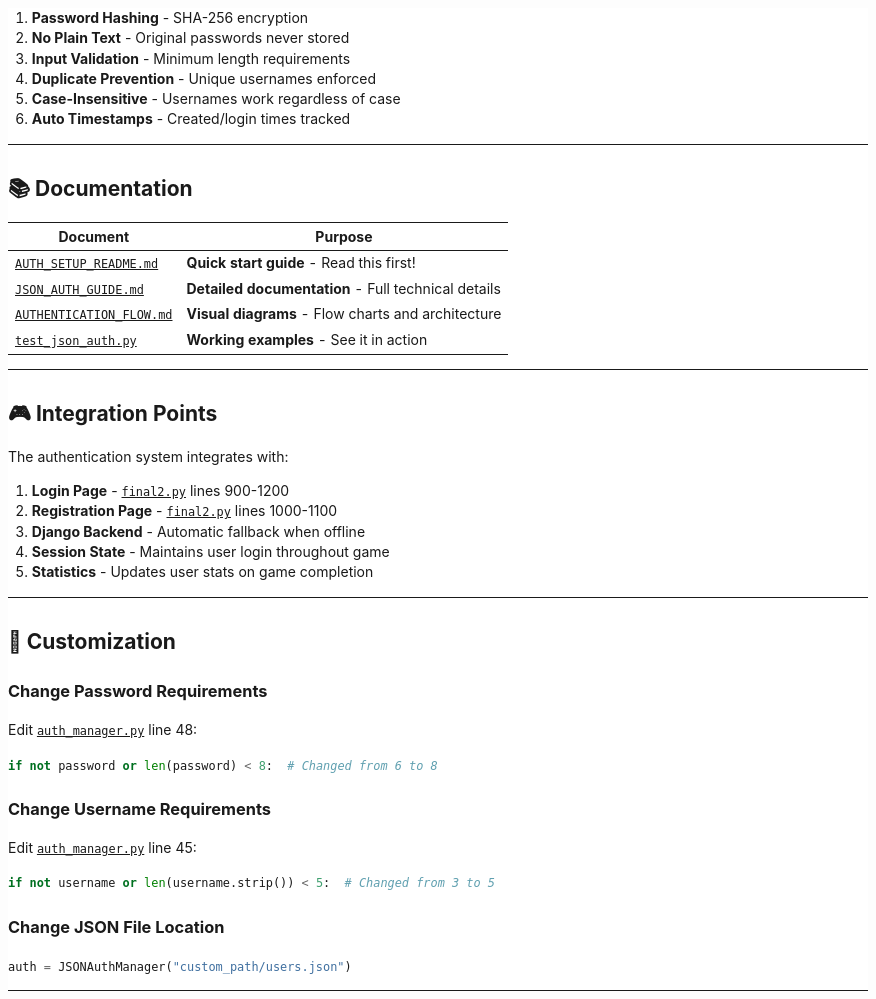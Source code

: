1. **Password Hashing** - SHA-256 encryption
2. **No Plain Text** - Original passwords never stored
3. **Input Validation** - Minimum length requirements
4. **Duplicate Prevention** - Unique usernames enforced
5. **Case-Insensitive** - Usernames work regardless of case
6. **Auto Timestamps** - Created/login times tracked

---

## 📚 Documentation

| Document | Purpose |
|----------|---------|
| [`AUTH_SETUP_README.md`](file://c:\Users\DELL\Desktop\traessure%20hunt\AUTH_SETUP_README.md) | **Quick start guide** - Read this first! |
| [`JSON_AUTH_GUIDE.md`](file://c:\Users\DELL\Desktop\traessure%20hunt\JSON_AUTH_GUIDE.md) | **Detailed documentation** - Full technical details |
| [`AUTHENTICATION_FLOW.md`](file://c:\Users\DELL\Desktop\traessure%20hunt\AUTHENTICATION_FLOW.md) | **Visual diagrams** - Flow charts and architecture |
| [`test_json_auth.py`](file://c:\Users\DELL\Desktop\traessure%20hunt\test_json_auth.py) | **Working examples** - See it in action |

---

## 🎮 Integration Points

The authentication system integrates with:

1. **Login Page** - [`final2.py`](file://c:\Users\DELL\Desktop\traessure%20hunt\final2.py) lines 900-1200
2. **Registration Page** - [`final2.py`](file://c:\Users\DELL\Desktop\traessure%20hunt\final2.py) lines 1000-1100
3. **Django Backend** - Automatic fallback when offline
4. **Session State** - Maintains user login throughout game
5. **Statistics** - Updates user stats on game completion

---

## 🔧 Customization

### Change Password Requirements
Edit [`auth_manager.py`](file://c:\Users\DELL\Desktop\traessure%20hunt\auth_manager.py) line 48:
```python
if not password or len(password) < 8:  # Changed from 6 to 8
```

### Change Username Requirements  
Edit [`auth_manager.py`](file://c:\Users\DELL\Desktop\traessure%20hunt\auth_manager.py) line 45:
```python
if not username or len(username.strip()) < 5:  # Changed from 3 to 5
```

### Change JSON File Location
```python
auth = JSONAuthManager("custom_path/users.json")
```

---